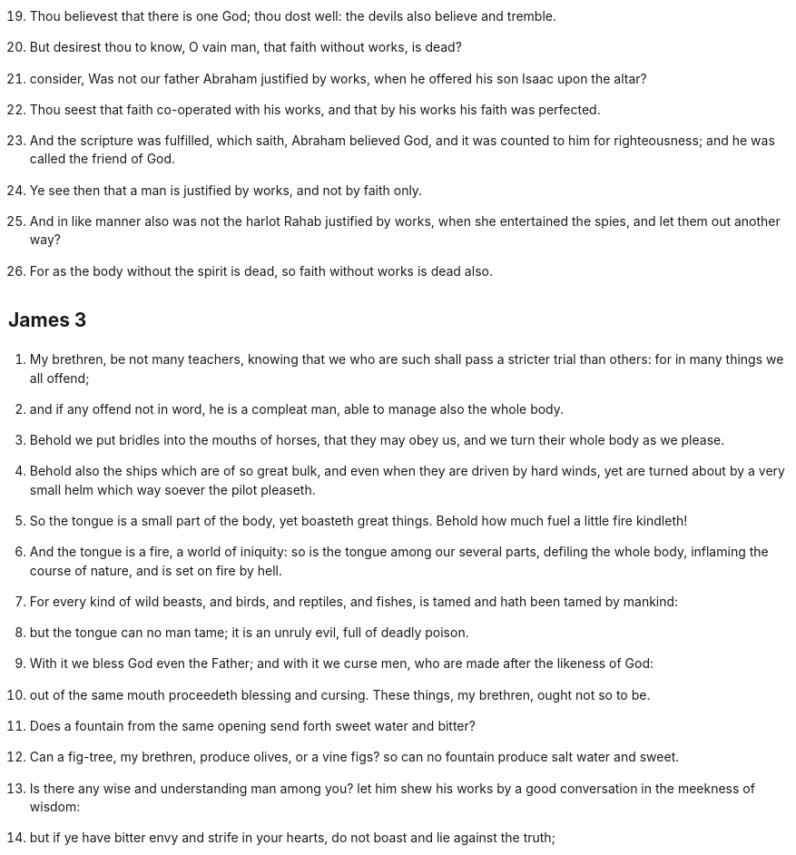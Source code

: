19. Thou believest that there is one God; thou dost well: the devils also believe and tremble.

20. But desirest thou to know, O vain man, that faith without works, is dead?

21. consider, Was not our father Abraham justified by works, when he offered his son Isaac upon the altar?

22. Thou seest that faith co-operated with his works, and that by his works his faith was perfected.

23. And the scripture was fulfilled, which saith, Abraham believed God, and it was counted to him for righteousness; and he was called the friend of God.

24. Ye see then that a man is justified by works, and not by faith only.

25. And in like manner also was not the harlot Rahab justified by works, when she entertained the spies, and let them out another way?

26. For as the body without the spirit is dead, so faith without works is dead also. 

## James 3

1. My brethren, be not many teachers, knowing that we who are such shall pass a stricter trial than others: for in many things we all offend;

2. and if any offend not in word, he is a compleat man, able to manage also the whole body.

3. Behold we put bridles into the mouths of horses, that they may obey us, and we turn their whole body as we please.

4. Behold also the ships which are of so great bulk, and even when they are driven by hard winds, yet are turned about by a very small helm which way soever the pilot pleaseth.

5. So the tongue is a small part of the body, yet boasteth great things. Behold how much fuel a little fire kindleth!

6. And the tongue is a fire, a world of iniquity: so is the tongue among our several parts, defiling the whole body, inflaming the course of nature, and is set on fire by hell.

7. For every kind of wild beasts, and birds, and reptiles, and fishes, is tamed and hath been tamed by mankind:

8. but the tongue can no man tame; it is an unruly evil, full of deadly poison.

9. With it we bless God even the Father; and with it we curse men, who are made after the likeness of God:

10. out of the same mouth proceedeth blessing and cursing. These things, my brethren, ought not so to be.

11. Does a fountain from the same opening send forth sweet water and bitter?

12. Can a fig-tree, my brethren, produce olives, or a vine figs? so can no fountain produce salt water and sweet.

13. Is there any wise and understanding man among you? let him shew his works by a good conversation in the meekness of wisdom:

14. but if ye have bitter envy and strife in your hearts, do not boast and lie against the truth;
